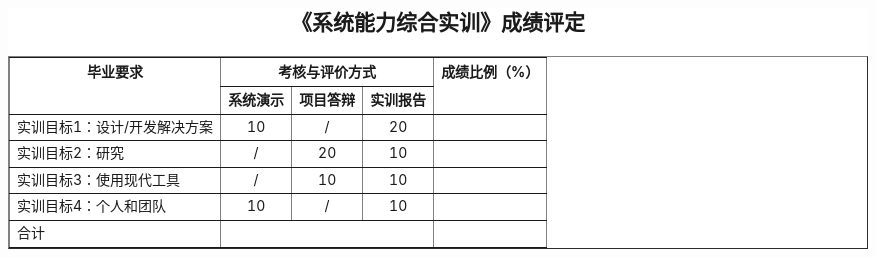 <!DOCTYPE html>
<html>
<head>
    <meta charset="UTF-8">
    <title>系统能力综合实训成绩评定</title>
</head>
<body>
    <table border="1" style="text-align: center;">
        <h2><center>《系统能力综合实训》成绩评定</center></h2>
        <tr>
            <th rowspan="2">毕业要求</th>
            <th colspan="3">考核与评价方式</th>
            <th rowspan="2">成绩比例（%）</th>
        </tr>
        <tr>
            <th>系统演示</th>
            <th>项目答辩</th>
            <th>实训报告</th>
        </tr>
        <tr>
            <td style="text-align: left;">实训目标1：设计/开发解决方案</td>
            <td>10</td>
            <td>/</td>
            <td>20</td>
            <td></td>
        </tr>
        <tr>
            <td style="text-align: left;">实训目标2：研究</td>
            <td>/</td>
            <td>20</td>
            <td>10</td>
            <td></td>
        </tr>
        <tr>
            <td style="text-align: left;">实训目标3：使用现代工具</td>
            <td>/</td>
            <td>10</td>
            <td>10</td>
            <td></td>
        </tr>
        <tr>
            <td style="text-align: left;">实训目标4：个人和团队</td>
            <td>10</td>
            <td>/</td>
            <td>10</td>
            <td></td>
        </tr>
        <tr>
            <td style="text-align: left;">合计</td>
            <td colspan="3"> </td>
            <td></td>
        </tr>
    </table>
</body>
</html>
